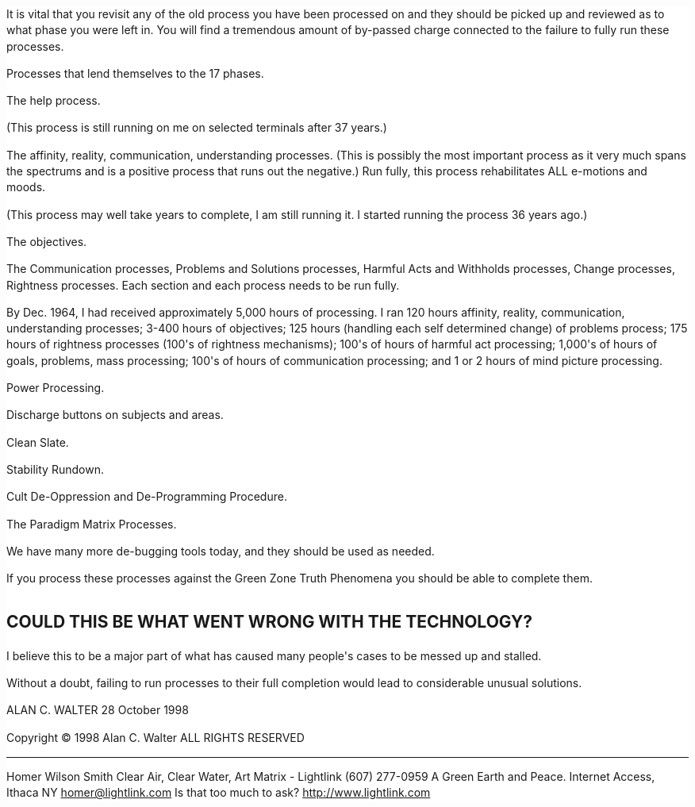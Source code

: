 It is vital that you revisit any of the old process you have been processed
on and they should be picked up and reviewed as to what phase you were left
in.  You will find a tremendous amount of by-passed charge connected to the
failure to fully run these processes.

Processes that lend themselves to the 17 phases.

The help process.

(This process is still running on me on selected terminals after 37 years.)

The affinity, reality, communication, understanding processes.  (This is
possibly the most important process as it very much spans the spectrums and
is a positive process that runs out the negative.)  Run fully, this process
rehabilitates ALL e-motions and moods.

(This process may well take years to complete, I am still running it.  I
started running the process 36 years ago.)

The objectives.

The Communication processes, Problems and Solutions processes, Harmful Acts
and Withholds processes, Change processes, Rightness processes.  Each
section and each process needs to be run fully. 

By Dec. 1964, I had received approximately 5,000 hours of processing.  I
ran 120 hours affinity, reality, communication, understanding processes;
3-400 hours of objectives; 125 hours (handling each self determined change)
of problems process; 175 hours of rightness processes (100's of rightness
mechanisms); 100's of hours of harmful act processing; 1,000's of hours of
goals, problems, mass processing; 100's of hours of communication
processing; and 1 or 2 hours of mind picture processing.

Power Processing.

Discharge buttons on subjects and areas.

Clean Slate.

Stability Rundown.

Cult De-Oppression and De-Programming Procedure.

The Paradigm Matrix Processes.

We have many more de-bugging tools today, and they should be used as needed.

If you process these processes against the Green Zone Truth Phenomena you
should be able to complete them.

## COULD THIS BE WHAT WENT WRONG WITH THE TECHNOLOGY?

I believe this to be a major part of what has caused many people's cases to
be messed up and stalled.

Without a doubt, failing to run processes to their full completion would
lead to considerable unusual solutions.

ALAN C. WALTER
28 October 1998

Copyright © 1998
Alan C. Walter
ALL RIGHTS RESERVED




---

Homer Wilson Smith   Clear Air, Clear Water,  Art Matrix - Lightlink
(607) 277-0959       A Green Earth and Peace. Internet Access, Ithaca NY
homer@lightlink.com  Is that too much to ask? http://www.lightlink.com
